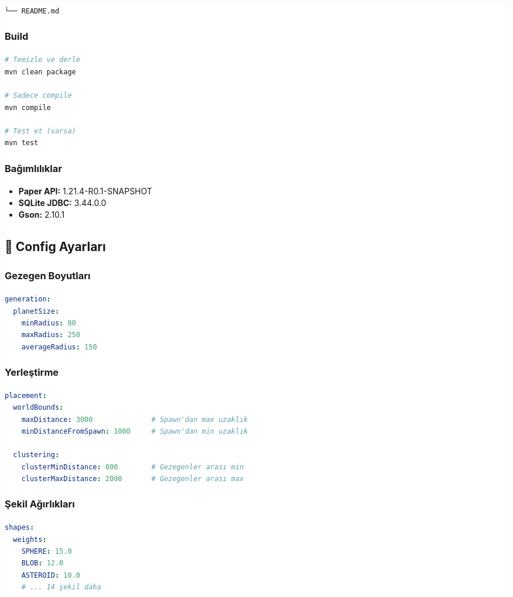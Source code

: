 ```
└── README.md
```

### Build

```bash
# Temizle ve derle
mvn clean package

# Sadece compile
mvn compile

# Test et (varsa)
mvn test
```

### Bağımlılıklar

- **Paper API:** 1.21.4-R0.1-SNAPSHOT
- **SQLite JDBC:** 3.44.0.0
- **Gson:** 2.10.1

## 📝 Config Ayarları

### Gezegen Boyutları

```yaml
generation:
  planetSize:
    minRadius: 80
    maxRadius: 250
    averageRadius: 150
```

### Yerleştirme

```yaml
placement:
  worldBounds:
    maxDistance: 3000              # Spawn'dan max uzaklık
    minDistanceFromSpawn: 1000     # Spawn'dan min uzaklık
  
  clustering:
    clusterMinDistance: 800        # Gezegenler arası min
    clusterMaxDistance: 2000       # Gezegenler arası max
```

### Şekil Ağırlıkları

```yaml
shapes:
  weights:
    SPHERE: 15.0
    BLOB: 12.0
    ASTEROID: 10.0
    # ... 14 şekil daha
```

